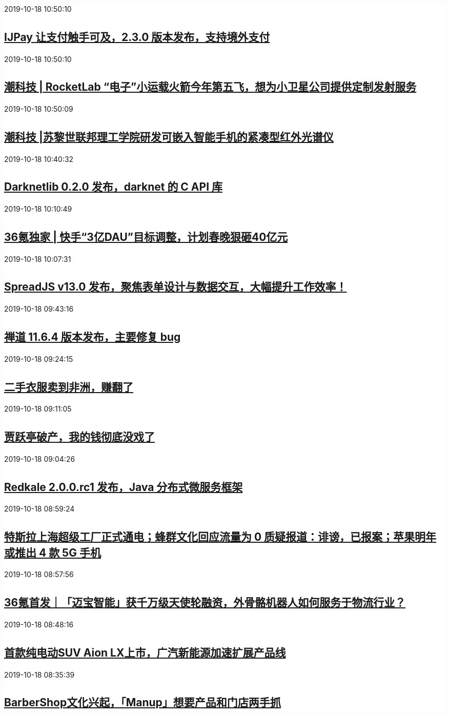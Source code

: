 2019-10-18 10:50:10 
## <a href="https://www.oschina.net/news/110669/ijpay-2-3-0-released" target="_blank">IJPay 让支付触手可及，2.3.0 版本发布，支持境外支付</a>
2019-10-18 10:50:10 
## <a href="http://36kr.com/p/5256435.html?ktm_source=feed" target="_blank">潮科技 | RocketLab “电子”小运载火箭今年第五飞，想为小卫星公司提供定制发射服务</a>
2019-10-18 10:50:09 
## <a href="http://36kr.com/p/5256827.html?ktm_source=feed" target="_blank">潮科技 |苏黎世联邦理工学院研发可嵌入智能手机的紧凑型红外光谱仪</a>
2019-10-18 10:40:32 
## <a href="https://www.oschina.net/news/110668/darknetlib-0-2-0-released" target="_blank">Darknetlib 0.2.0 发布，darknet 的 C API 库</a>
2019-10-18 10:10:49 
## <a href="http://36kr.com/p/5256485.html?ktm_source=feed" target="_blank">36氪独家 | 快手“3亿DAU”目标调整，计划春晚狠砸40亿元</a>
2019-10-18 10:07:31 
## <a href="https://www.oschina.net/news/110667/spreadjs-13-0-released" target="_blank">SpreadJS v13.0 发布，聚焦表单设计与数据交互，大幅提升工作效率！</a>
2019-10-18 09:43:16 
## <a href="https://www.oschina.net/news/110666/zentao-11-6-4-released" target="_blank">禅道 11.6.4 版本发布，主要修复 bug</a>
2019-10-18 09:24:15 
## <a href="http://36kr.com/p/5256862.html?ktm_source=feed" target="_blank">二手衣服卖到非洲，赚翻了</a>
2019-10-18 09:11:05 
## <a href="http://36kr.com/p/5256861.html?ktm_source=feed" target="_blank">贾跃亭破产，我的钱彻底没戏了</a>
2019-10-18 09:04:26 
## <a href="https://www.oschina.net/news/110665/redkale-2-0-0-rc-1-released" target="_blank">Redkale 2.0.0.rc1 发布，Java 分布式微服务框架</a>
2019-10-18 08:59:24 
## <a href="http://www.geekpark.net/news/249009" target="_blank">特斯拉上海超级工厂正式通电；蜂群文化回应流量为 0 质疑报道：诽谤，已报案；苹果明年或推出 4 款 5G 手机</a>
2019-10-18 08:57:56 
## <a href="http://36kr.com/p/5255977.html?ktm_source=feed" target="_blank">36氪首发｜「迈宝智能」获千万级天使轮融资，外骨骼机器人如何服务于物流行业？</a>
2019-10-18 08:48:16 
## <a href="http://36kr.com/p/5256859.html?ktm_source=feed" target="_blank">首款纯电动SUV Aion LX上市，广汽新能源加速扩展产品线</a>
2019-10-18 08:35:39 
## <a href="http://36kr.com/p/5256239.html?ktm_source=feed" target="_blank">BarberShop文化兴起，「Manup」想要产品和门店两手抓</a>